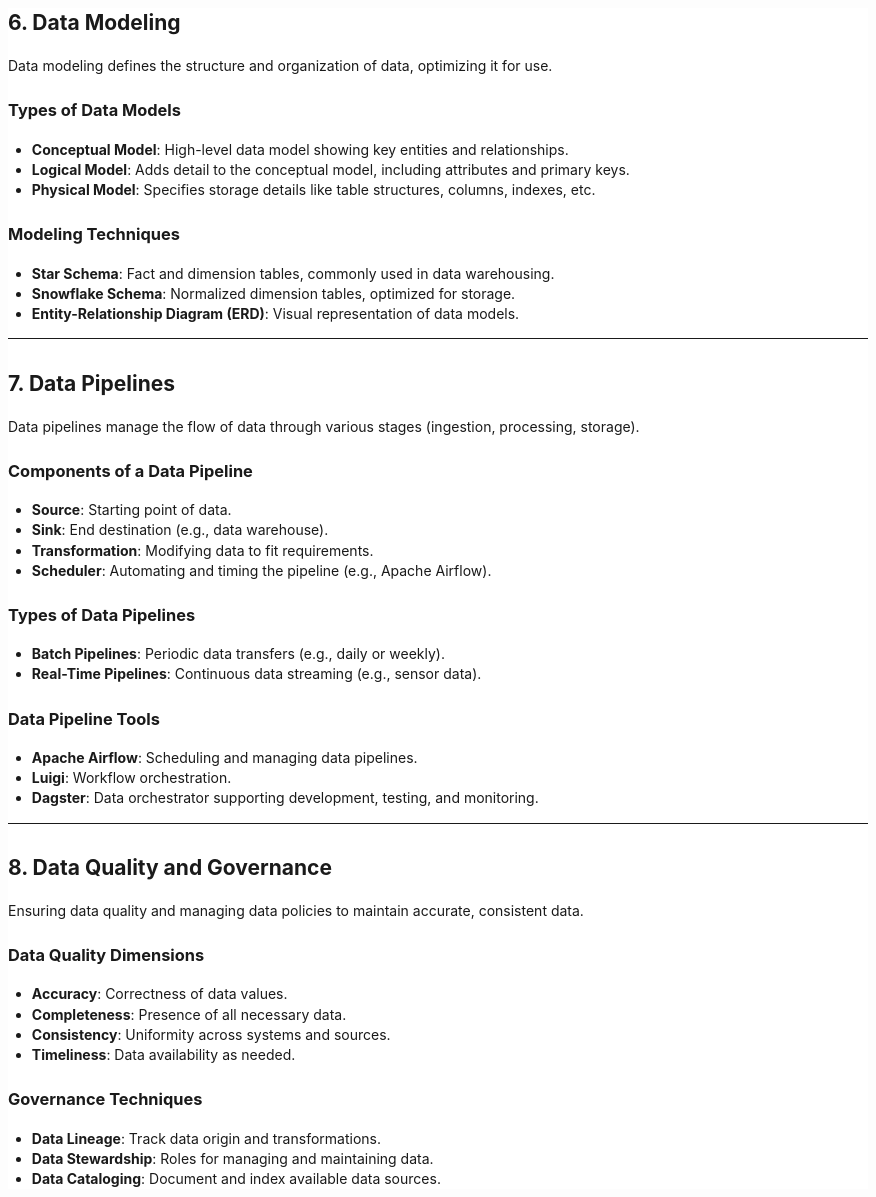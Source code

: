 
## 6. Data Modeling
Data modeling defines the structure and organization of data, optimizing it for use.

### Types of Data Models
- **Conceptual Model**: High-level data model showing key entities and relationships.
- **Logical Model**: Adds detail to the conceptual model, including attributes and primary keys.
- **Physical Model**: Specifies storage details like table structures, columns, indexes, etc.

### Modeling Techniques
- **Star Schema**: Fact and dimension tables, commonly used in data warehousing.
- **Snowflake Schema**: Normalized dimension tables, optimized for storage.
- **Entity-Relationship Diagram (ERD)**: Visual representation of data models.

---

## 7. Data Pipelines
Data pipelines manage the flow of data through various stages (ingestion, processing, storage).

### Components of a Data Pipeline
- **Source**: Starting point of data.
- **Sink**: End destination (e.g., data warehouse).
- **Transformation**: Modifying data to fit requirements.
- **Scheduler**: Automating and timing the pipeline (e.g., Apache Airflow).

### Types of Data Pipelines
- **Batch Pipelines**: Periodic data transfers (e.g., daily or weekly).
- **Real-Time Pipelines**: Continuous data streaming (e.g., sensor data).

### Data Pipeline Tools
- **Apache Airflow**: Scheduling and managing data pipelines.
- **Luigi**: Workflow orchestration.
- **Dagster**: Data orchestrator supporting development, testing, and monitoring.

---

## 8. Data Quality and Governance
Ensuring data quality and managing data policies to maintain accurate, consistent data.

### Data Quality Dimensions
- **Accuracy**: Correctness of data values.
- **Completeness**: Presence of all necessary data.
- **Consistency**: Uniformity across systems and sources.
- **Timeliness**: Data availability as needed.

### Governance Techniques
- **Data Lineage**: Track data origin and transformations.
- **Data Stewardship**: Roles for managing and maintaining data.
- **Data Cataloging**: Document and index available data sources.
